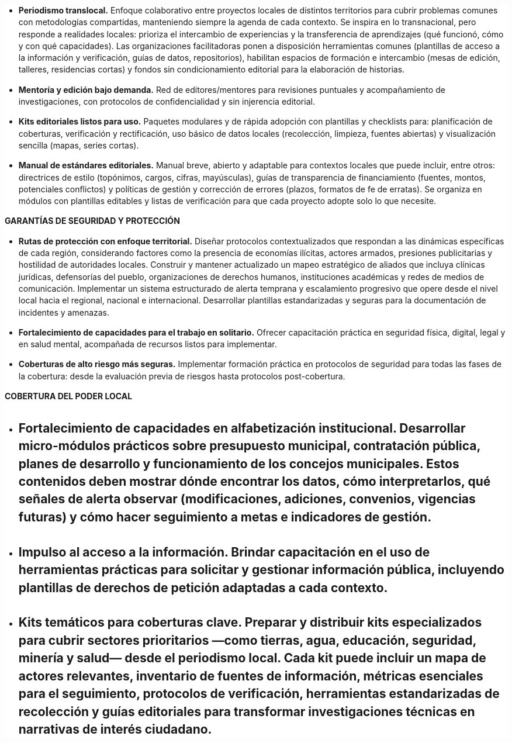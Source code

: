 * **Periodismo translocal.** Enfoque colaborativo entre proyectos locales de distintos territorios para cubrir problemas comunes con metodologías compartidas, manteniendo siempre la agenda de cada contexto. Se inspira en lo transnacional, pero responde a realidades locales: prioriza el intercambio de experiencias y la transferencia de aprendizajes (qué funcionó, cómo y con qué capacidades). Las organizaciones facilitadoras ponen a disposición herramientas comunes (plantillas de acceso a la información y verificación, guías de datos, repositorios), habilitan espacios de formación e intercambio (mesas de edición, talleres, residencias cortas) y fondos sin condicionamiento editorial para la elaboración de historias.

* **Mentoría y edición bajo demanda.** Red de editores/mentores para revisiones puntuales y acompañamiento de investigaciones, con protocolos de confidencialidad y sin injerencia editorial.

* **Kits editoriales listos para uso.** Paquetes modulares y de rápida adopción con plantillas y checklists para: planificación de coberturas, verificación y rectificación, uso básico de datos locales (recolección, limpieza, fuentes abiertas) y visualización sencilla (mapas, series cortas). 

* **Manual de estándares editoriales.** Manual breve, abierto y adaptable para contextos locales que puede incluir, entre otros: directrices de estilo (topónimos, cargos, cifras, mayúsculas), guías de transparencia de financiamiento (fuentes, montos, potenciales conflictos) y políticas de gestión y corrección de errores (plazos, formatos de fe de erratas). Se organiza en módulos con plantillas editables y listas de verificación para que cada proyecto adopte solo lo que necesite.

**GARANTÍAS DE SEGURIDAD Y PROTECCIÓN**

* **Rutas de protección con enfoque territorial.** Diseñar protocolos contextualizados que respondan a las dinámicas específicas de cada región, considerando factores como la presencia de economías ilícitas, actores armados, presiones publicitarias y hostilidad de autoridades locales. Construir y mantener actualizado un mapeo estratégico de aliados que incluya clínicas jurídicas, defensorías del pueblo, organizaciones de derechos humanos, instituciones académicas y redes de medios de comunicación. Implementar un sistema estructurado de alerta temprana y escalamiento progresivo que opere desde el nivel local hacia el regional, nacional e internacional. Desarrollar plantillas estandarizadas y seguras para la documentación de incidentes y amenazas.

* **Fortalecimiento de capacidades para el trabajo en solitario.** Ofrecer capacitación práctica en seguridad física, digital, legal y en salud mental, acompañada de recursos listos para implementar.

* **Coberturas de alto riesgo más seguras.** Implementar formación práctica en protocolos de seguridad para todas las fases de la cobertura: desde la evaluación previa de riesgos hasta protocolos post-cobertura.

**COBERTURA DEL PODER LOCAL**

* ## **Fortalecimiento de capacidades en alfabetización institucional.** Desarrollar micro-módulos prácticos sobre presupuesto municipal, contratación pública, planes de desarrollo y funcionamiento de los concejos municipales. Estos contenidos deben mostrar dónde encontrar los datos, cómo interpretarlos, qué señales de alerta observar (modificaciones, adiciones, convenios, vigencias futuras) y cómo hacer seguimiento a metas e indicadores de gestión. 

* ## **Impulso al acceso a la información.** Brindar capacitación en el uso de herramientas prácticas para solicitar y gestionar información pública, incluyendo plantillas de derechos de petición adaptadas a cada contexto. 

* ## **Kits temáticos para coberturas clave.** Preparar y distribuir kits especializados para cubrir sectores prioritarios —como tierras, agua, educación, seguridad, minería y salud— desde el periodismo local. Cada kit puede incluir un mapa de actores relevantes, inventario de fuentes de información, métricas esenciales para el seguimiento, protocolos de verificación, herramientas estandarizadas de recolección y guías editoriales para transformar investigaciones técnicas en narrativas de interés ciudadano. 
